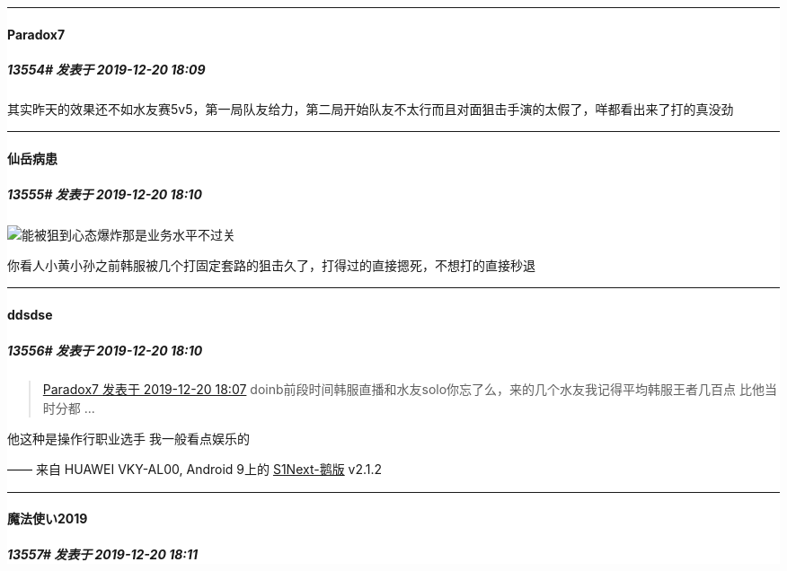 





-----

####  Paradox7  
##### 13554#       发表于 2019-12-20 18:09




其实昨天的效果还不如水友赛5v5，第一局队友给力，第二局开始队友不太行而且对面狙击手演的太假了，咩都看出来了打的真没劲







-----

####  仙岳病患  
##### 13555#       发表于 2019-12-20 18:10



<img src="https://static.saraba1st.com/image/smiley/face2017/067.png" referrerpolicy="no-referrer">能被狙到心态爆炸那是业务水平不过关

你看人小黄小孙之前韩服被几个打固定套路的狙击久了，打得过的直接摁死，不想打的直接秒退







-----

####  ddsdse  
##### 13556#       发表于 2019-12-20 18:10



<blockquote><a href="httphttps://bbs.saraba1st.com/2b/forum.php?mod=redirect&amp;goto=findpost&amp;pid=45931258&amp;ptid=1863536" target="_blank">Paradox7 发表于 2019-12-20 18:07</a>
doinb前段时间韩服直播和水友solo你忘了么，来的几个水友我记得平均韩服王者几百点 比他当时分都 ...</blockquote>
他这种是操作行职业选手
我一般看点娱乐的 

—— 来自 HUAWEI VKY-AL00, Android 9上的 [S1Next-鹅版](https://github.com/ykrank/S1-Next/releases) v2.1.2







-----

####  魔法使い2019  
##### 13557#       发表于 2019-12-20 18:11



